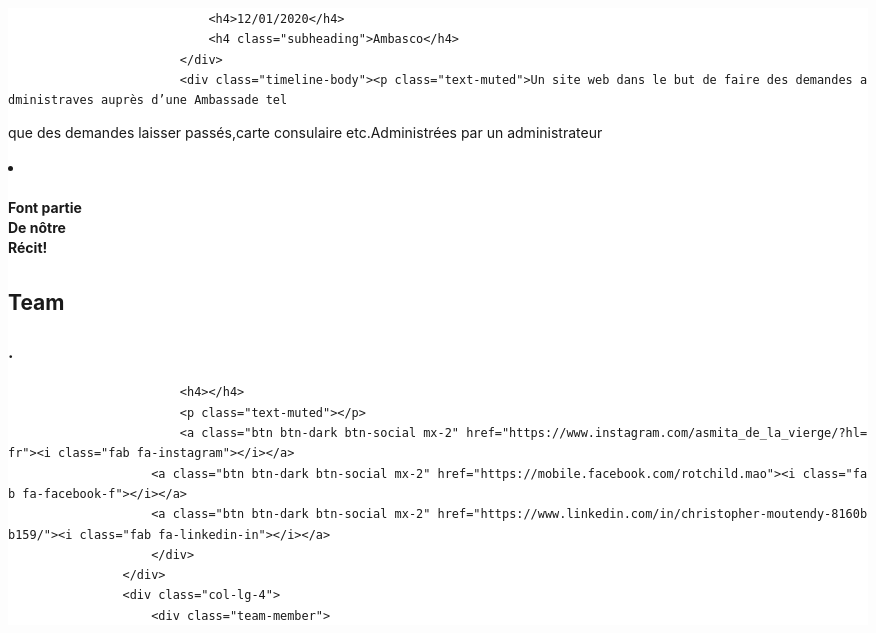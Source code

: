                                 <h4>12/01/2020</h4>
                                <h4 class="subheading">Ambasco</h4>
                            </div>
                            <div class="timeline-body"><p class="text-muted">Un site web dans le but de faire des demandes administraves auprès d’une Ambassade tel
que des demandes laisser passés,carte consulaire etc.Administrées par un administrateur</p></div>
                        </div>
                    </li>
                    <li class="timeline-inverted">
                        <div class="timeline-image">
                            <h4>
                                Font partie
                                <br />
                                De nôtre
                                <br />
                                Récit!
                            </h4>
                        </div>
                    </li>
                </ul>
            </div>
        </section>
        <!-- Team-->
        <section class="page-section bg-light" id="team">
            <div class="container">
                <div class="text-center">
                    <h2 class="section-heading text-uppercase">Team</h2>
                    <h3 class="section-subheading text-muted">.</h3>
                </div>
                <div class="row">
                    <div class="col-lg-4">
                        <div class="team-member">
                            
                            <h4></h4>
                            <p class="text-muted"></p>
                            <a class="btn btn-dark btn-social mx-2" href="https://www.instagram.com/asmita_de_la_vierge/?hl=fr"><i class="fab fa-instagram"></i></a>
                        <a class="btn btn-dark btn-social mx-2" href="https://mobile.facebook.com/rotchild.mao"><i class="fab fa-facebook-f"></i></a>
                        <a class="btn btn-dark btn-social mx-2" href="https://www.linkedin.com/in/christopher-moutendy-8160bb159/"><i class="fab fa-linkedin-in"></i></a>
                        </div>
                    </div>
                    <div class="col-lg-4">
                        <div class="team-member">